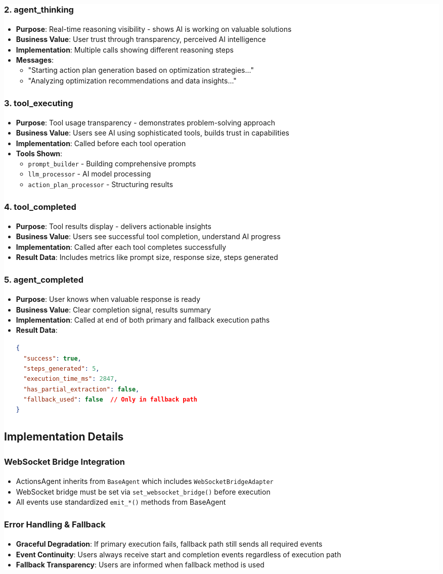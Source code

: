 ### 2. agent_thinking  
- **Purpose**: Real-time reasoning visibility - shows AI is working on valuable solutions
- **Business Value**: User trust through transparency, perceived AI intelligence
- **Implementation**: Multiple calls showing different reasoning steps
- **Messages**: 
  - "Starting action plan generation based on optimization strategies..."
  - "Analyzing optimization recommendations and data insights..."

### 3. tool_executing
- **Purpose**: Tool usage transparency - demonstrates problem-solving approach  
- **Business Value**: Users see AI using sophisticated tools, builds trust in capabilities
- **Implementation**: Called before each tool operation
- **Tools Shown**:
  - `prompt_builder` - Building comprehensive prompts
  - `llm_processor` - AI model processing  
  - `action_plan_processor` - Structuring results

### 4. tool_completed
- **Purpose**: Tool results display - delivers actionable insights
- **Business Value**: Users see successful tool completion, understand AI progress
- **Implementation**: Called after each tool completes successfully
- **Result Data**: Includes metrics like prompt size, response size, steps generated

### 5. agent_completed
- **Purpose**: User knows when valuable response is ready
- **Business Value**: Clear completion signal, results summary
- **Implementation**: Called at end of both primary and fallback execution paths
- **Result Data**:
  ```json
  {
    "success": true,
    "steps_generated": 5,
    "execution_time_ms": 2847,
    "has_partial_extraction": false,
    "fallback_used": false  // Only in fallback path
  }
  ```

## Implementation Details

### WebSocket Bridge Integration
- ActionsAgent inherits from `BaseAgent` which includes `WebSocketBridgeAdapter`
- WebSocket bridge must be set via `set_websocket_bridge()` before execution
- All events use standardized `emit_*()` methods from BaseAgent

### Error Handling & Fallback
- **Graceful Degradation**: If primary execution fails, fallback path still sends all required events
- **Event Continuity**: Users always receive start and completion events regardless of execution path
- **Fallback Transparency**: Users are informed when fallback method is used
